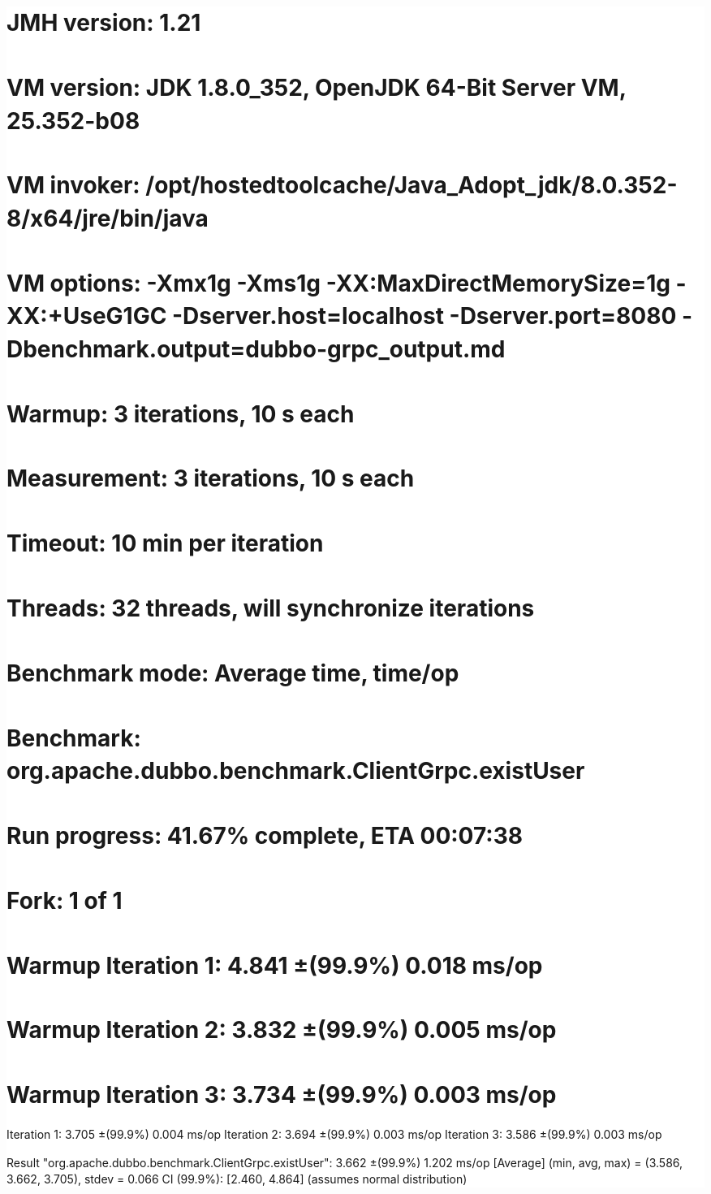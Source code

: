 
# JMH version: 1.21
# VM version: JDK 1.8.0_352, OpenJDK 64-Bit Server VM, 25.352-b08
# VM invoker: /opt/hostedtoolcache/Java_Adopt_jdk/8.0.352-8/x64/jre/bin/java
# VM options: -Xmx1g -Xms1g -XX:MaxDirectMemorySize=1g -XX:+UseG1GC -Dserver.host=localhost -Dserver.port=8080 -Dbenchmark.output=dubbo-grpc_output.md
# Warmup: 3 iterations, 10 s each
# Measurement: 3 iterations, 10 s each
# Timeout: 10 min per iteration
# Threads: 32 threads, will synchronize iterations
# Benchmark mode: Average time, time/op
# Benchmark: org.apache.dubbo.benchmark.ClientGrpc.existUser

# Run progress: 41.67% complete, ETA 00:07:38
# Fork: 1 of 1
# Warmup Iteration   1: 4.841 ±(99.9%) 0.018 ms/op
# Warmup Iteration   2: 3.832 ±(99.9%) 0.005 ms/op
# Warmup Iteration   3: 3.734 ±(99.9%) 0.003 ms/op
Iteration   1: 3.705 ±(99.9%) 0.004 ms/op
Iteration   2: 3.694 ±(99.9%) 0.003 ms/op
Iteration   3: 3.586 ±(99.9%) 0.003 ms/op


Result "org.apache.dubbo.benchmark.ClientGrpc.existUser":
  3.662 ±(99.9%) 1.202 ms/op [Average]
  (min, avg, max) = (3.586, 3.662, 3.705), stdev = 0.066
  CI (99.9%): [2.460, 4.864] (assumes normal distribution)

